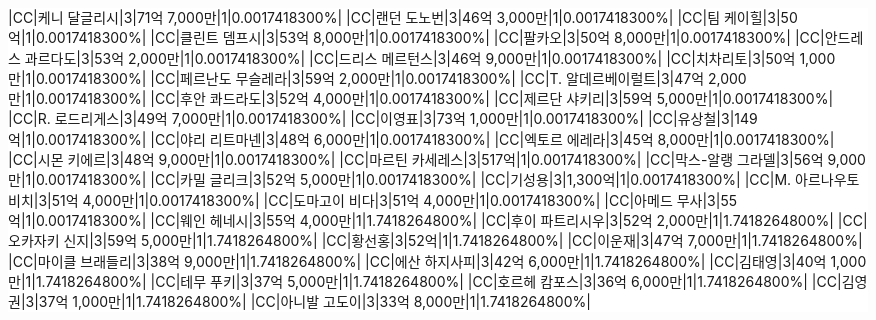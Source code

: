 |CC|케니 달글리시|3|71억 7,000만|1|0.0017418300%|
|CC|랜던 도노번|3|46억 3,000만|1|0.0017418300%|
|CC|팀 케이힐|3|50억|1|0.0017418300%|
|CC|클린트 뎀프시|3|53억 8,000만|1|0.0017418300%|
|CC|팔카오|3|50억 8,000만|1|0.0017418300%|
|CC|안드레스 과르다도|3|53억 2,000만|1|0.0017418300%|
|CC|드리스 메르턴스|3|46억 9,000만|1|0.0017418300%|
|CC|치차리토|3|50억 1,000만|1|0.0017418300%|
|CC|페르난도 무슬레라|3|59억 2,000만|1|0.0017418300%|
|CC|T. 알데르베이럴트|3|47억 2,000만|1|0.0017418300%|
|CC|후안 콰드라도|3|52억 4,000만|1|0.0017418300%|
|CC|제르단 샤키리|3|59억 5,000만|1|0.0017418300%|
|CC|R. 로드리게스|3|49억 7,000만|1|0.0017418300%|
|CC|이영표|3|73억 1,000만|1|0.0017418300%|
|CC|유상철|3|149억|1|0.0017418300%|
|CC|야리 리트마넨|3|48억 6,000만|1|0.0017418300%|
|CC|엑토르 에레라|3|45억 8,000만|1|0.0017418300%|
|CC|시몬 키에르|3|48억 9,000만|1|0.0017418300%|
|CC|마르틴 카세레스|3|517억|1|0.0017418300%|
|CC|막스-알랭 그라델|3|56억 9,000만|1|0.0017418300%|
|CC|카밀 글리크|3|52억 5,000만|1|0.0017418300%|
|CC|기성용|3|1,300억|1|0.0017418300%|
|CC|M. 아르나우토비치|3|51억 4,000만|1|0.0017418300%|
|CC|도마고이 비다|3|51억 4,000만|1|0.0017418300%|
|CC|아메드 무사|3|55억|1|0.0017418300%|
|CC|웨인 헤네시|3|55억 4,000만|1|1.7418264800%|
|CC|후이 파트리시우|3|52억 2,000만|1|1.7418264800%|
|CC|오카자키 신지|3|59억 5,000만|1|1.7418264800%|
|CC|황선홍|3|52억|1|1.7418264800%|
|CC|이운재|3|47억 7,000만|1|1.7418264800%|
|CC|마이클 브래들리|3|38억 9,000만|1|1.7418264800%|
|CC|에산 하지사피|3|42억 6,000만|1|1.7418264800%|
|CC|김태영|3|40억 1,000만|1|1.7418264800%|
|CC|테무 푸키|3|37억 5,000만|1|1.7418264800%|
|CC|호르헤 캄포스|3|36억 6,000만|1|1.7418264800%|
|CC|김영권|3|37억 1,000만|1|1.7418264800%|
|CC|아니발 고도이|3|33억 8,000만|1|1.7418264800%|